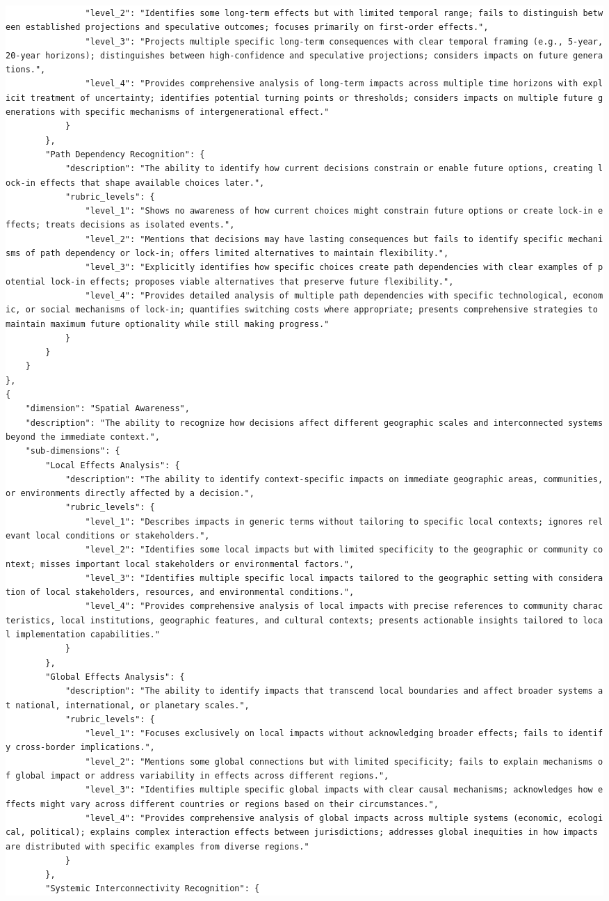                     "level_2": "Identifies some long-term effects but with limited temporal range; fails to distinguish between established projections and speculative outcomes; focuses primarily on first-order effects.",
                    "level_3": "Projects multiple specific long-term consequences with clear temporal framing (e.g., 5-year, 20-year horizons); distinguishes between high-confidence and speculative projections; considers impacts on future generations.",
                    "level_4": "Provides comprehensive analysis of long-term impacts across multiple time horizons with explicit treatment of uncertainty; identifies potential turning points or thresholds; considers impacts on multiple future generations with specific mechanisms of intergenerational effect."
                }
            },
            "Path Dependency Recognition": {
                "description": "The ability to identify how current decisions constrain or enable future options, creating lock-in effects that shape available choices later.",
                "rubric_levels": {
                    "level_1": "Shows no awareness of how current choices might constrain future options or create lock-in effects; treats decisions as isolated events.",
                    "level_2": "Mentions that decisions may have lasting consequences but fails to identify specific mechanisms of path dependency or lock-in; offers limited alternatives to maintain flexibility.",
                    "level_3": "Explicitly identifies how specific choices create path dependencies with clear examples of potential lock-in effects; proposes viable alternatives that preserve future flexibility.",
                    "level_4": "Provides detailed analysis of multiple path dependencies with specific technological, economic, or social mechanisms of lock-in; quantifies switching costs where appropriate; presents comprehensive strategies to maintain maximum future optionality while still making progress."
                }
            }
        }
    },
    {
        "dimension": "Spatial Awareness",
        "description": "The ability to recognize how decisions affect different geographic scales and interconnected systems beyond the immediate context.",
        "sub-dimensions": {
            "Local Effects Analysis": {
                "description": "The ability to identify context-specific impacts on immediate geographic areas, communities, or environments directly affected by a decision.",
                "rubric_levels": {
                    "level_1": "Describes impacts in generic terms without tailoring to specific local contexts; ignores relevant local conditions or stakeholders.",
                    "level_2": "Identifies some local impacts but with limited specificity to the geographic or community context; misses important local stakeholders or environmental factors.",
                    "level_3": "Identifies multiple specific local impacts tailored to the geographic setting with consideration of local stakeholders, resources, and environmental conditions.",
                    "level_4": "Provides comprehensive analysis of local impacts with precise references to community characteristics, local institutions, geographic features, and cultural contexts; presents actionable insights tailored to local implementation capabilities."
                }
            },
            "Global Effects Analysis": {
                "description": "The ability to identify impacts that transcend local boundaries and affect broader systems at national, international, or planetary scales.",
                "rubric_levels": {
                    "level_1": "Focuses exclusively on local impacts without acknowledging broader effects; fails to identify cross-border implications.",
                    "level_2": "Mentions some global connections but with limited specificity; fails to explain mechanisms of global impact or address variability in effects across different regions.",
                    "level_3": "Identifies multiple specific global impacts with clear causal mechanisms; acknowledges how effects might vary across different countries or regions based on their circumstances.",
                    "level_4": "Provides comprehensive analysis of global impacts across multiple systems (economic, ecological, political); explains complex interaction effects between jurisdictions; addresses global inequities in how impacts are distributed with specific examples from diverse regions."
                }
            },
            "Systemic Interconnectivity Recognition": {